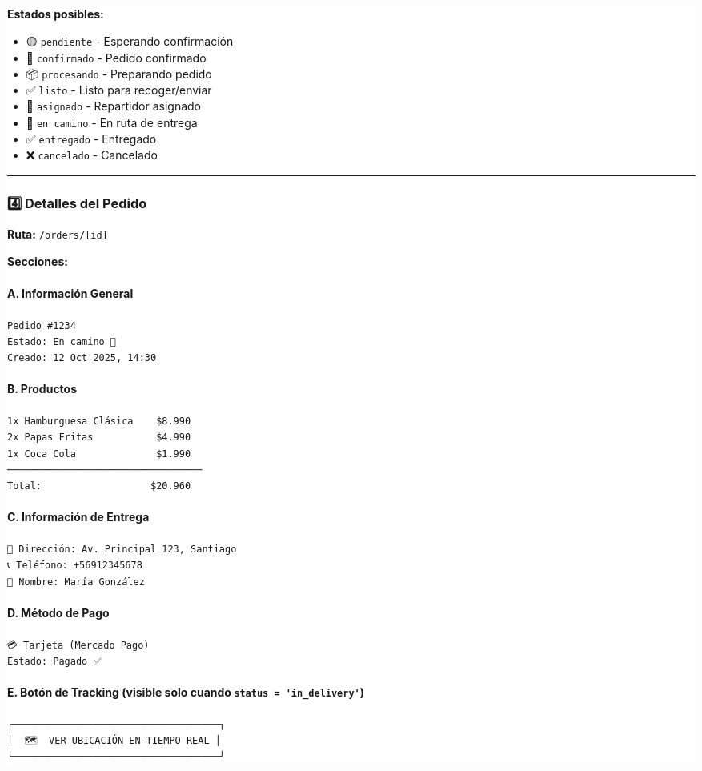 **Estados posibles:**
- 🟡 `pendiente` - Esperando confirmación
- 🔵 `confirmado` - Pedido confirmado
- 📦 `procesando` - Preparando pedido
- ✅ `listo` - Listo para recoger/enviar
- 👤 `asignado` - Repartidor asignado
- 🚚 `en camino` - En ruta de entrega
- ✅ `entregado` - Entregado
- ❌ `cancelado` - Cancelado

---

### 4️⃣ Detalles del Pedido
**Ruta:** `/orders/[id]`

**Secciones:**

#### A. Información General
```
Pedido #1234
Estado: En camino 🚚
Creado: 12 Oct 2025, 14:30
```

#### B. Productos
```
1x Hamburguesa Clásica    $8.990
2x Papas Fritas           $4.990
1x Coca Cola              $1.990
──────────────────────────────────
Total:                   $20.960
```

#### C. Información de Entrega
```
📍 Dirección: Av. Principal 123, Santiago
📞 Teléfono: +56912345678
👤 Nombre: María González
```

#### D. Método de Pago
```
💳 Tarjeta (Mercado Pago)
Estado: Pagado ✅
```

#### E. **Botón de Tracking** (visible solo cuando `status = 'in_delivery'`)
```
┌────────────────────────────────────┐
│  🗺️  VER UBICACIÓN EN TIEMPO REAL │
└────────────────────────────────────┘
```
